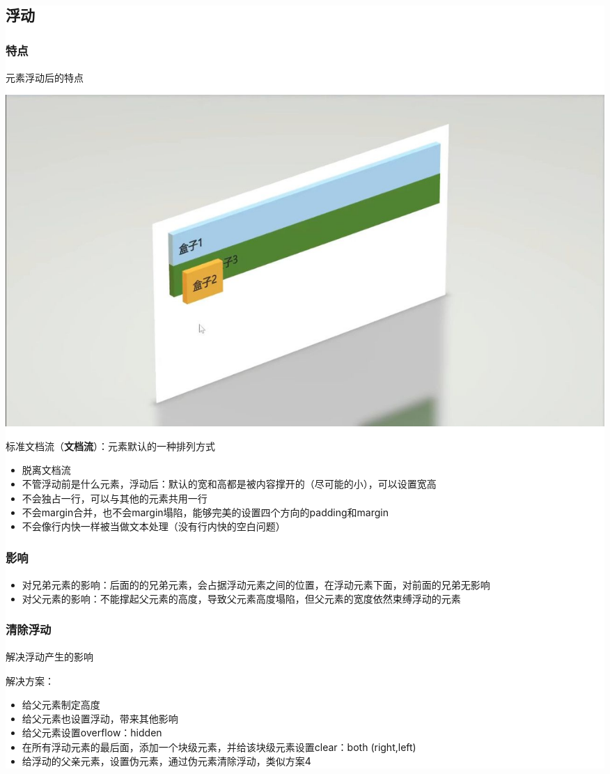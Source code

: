 ## 浮动

### 特点

元素浮动后的特点

![](assets\2024-12-15_132608.jpg)

标准文档流（**文档流**）：元素默认的一种排列方式

- 脱离文档流
- 不管浮动前是什么元素，浮动后：默认的宽和高都是被内容撑开的（尽可能的小），可以设置宽高
- 不会独占一行，可以与其他的元素共用一行
- 不会margin合并，也不会margin塌陷，能够完美的设置四个方向的padding和margin
- 不会像行内快一样被当做文本处理（没有行内快的空白问题）

### 影响

- 对兄弟元素的影响：后面的的兄弟元素，会占据浮动元素之间的位置，在浮动元素下面，对前面的兄弟无影响 
- 对父元素的影响：不能撑起父元素的高度，导致父元素高度塌陷，但父元素的宽度依然束缚浮动的元素

### 清除浮动

解决浮动产生的影响

解决方案：

- 给父元素制定高度
- 给父元素也设置浮动，带来其他影响
- 给父元素设置overflow：hidden
- 在所有浮动元素的最后面，添加一个块级元素，并给该块级元素设置clear：both (right,left)
- 给浮动的父亲元素，设置伪元素，通过伪元素清除浮动，类似方案4
